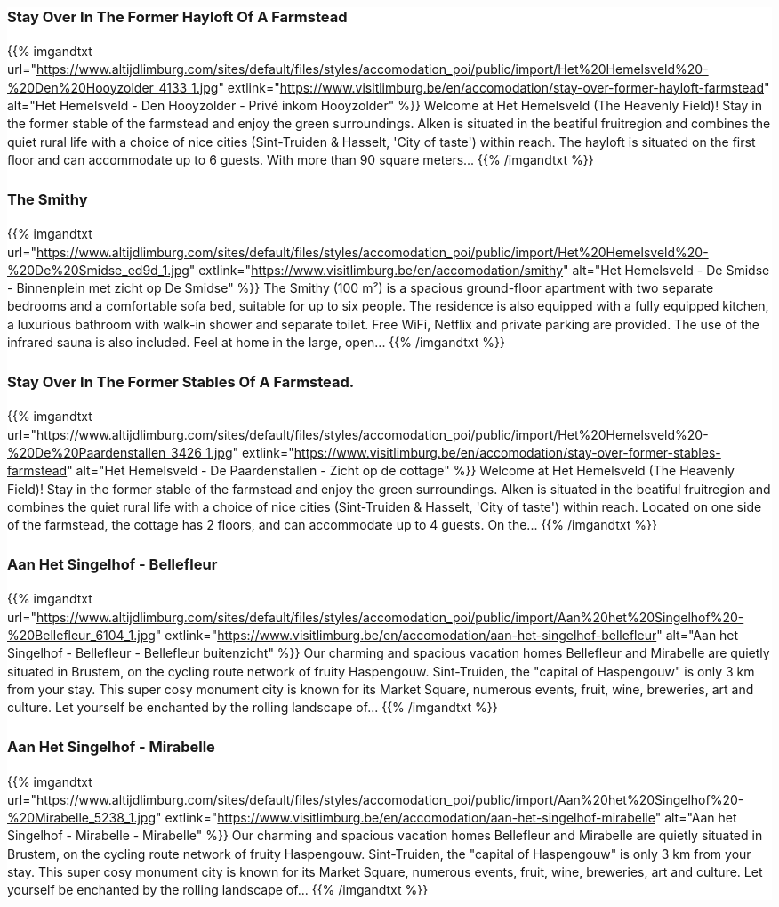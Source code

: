 ### Stay Over In The Former Hayloft Of A Farmstead

{{% imgandtxt url="https://www.altijdlimburg.com/sites/default/files/styles/accomodation_poi/public/import/Het%20Hemelsveld%20-%20Den%20Hooyzolder_4133_1.jpg" extlink="https://www.visitlimburg.be/en/accomodation/stay-over-former-hayloft-farmstead" alt="Het Hemelsveld - Den Hooyzolder - Privé inkom Hooyzolder" %}}
Welcome at Het Hemelsveld (The Heavenly Field)! Stay in the former stable of the farmstead and enjoy the green surroundings. Alken is situated in the beatiful fruitregion and combines the quiet rural life with a choice of nice cities (Sint-Truiden & Hasselt, 'City of taste') within reach. The hayloft is situated on the first floor and can accommodate up to 6 guests. With more than 90 square meters...
{{% /imgandtxt %}}

### The Smithy

{{% imgandtxt url="https://www.altijdlimburg.com/sites/default/files/styles/accomodation_poi/public/import/Het%20Hemelsveld%20-%20De%20Smidse_ed9d_1.jpg" extlink="https://www.visitlimburg.be/en/accomodation/smithy" alt="Het Hemelsveld - De Smidse - Binnenplein met zicht op De Smidse" %}}
The Smithy (100 m²) is a spacious ground-floor apartment with two separate bedrooms and a comfortable sofa bed, suitable for up to six people. The residence is also equipped with a fully equipped kitchen, a luxurious bathroom with walk-in shower and separate toilet. Free WiFi, Netflix and private parking are provided. The use of the infrared sauna is also included. Feel at home in the large, open...
{{% /imgandtxt %}}

### Stay Over In The Former Stables Of A Farmstead.

{{% imgandtxt url="https://www.altijdlimburg.com/sites/default/files/styles/accomodation_poi/public/import/Het%20Hemelsveld%20-%20De%20Paardenstallen_3426_1.jpg" extlink="https://www.visitlimburg.be/en/accomodation/stay-over-former-stables-farmstead" alt="Het Hemelsveld - De Paardenstallen - Zicht op de cottage" %}}
Welcome at Het Hemelsveld (The Heavenly Field)! Stay in the former stable of the farmstead and enjoy the green surroundings. Alken is situated in the beatiful fruitregion and combines the quiet rural life with a choice of nice cities (Sint-Truiden & Hasselt, 'City of taste') within reach. Located on one side of the farmstead, the cottage has 2 floors, and can accommodate up to 4 guests. On the...
{{% /imgandtxt %}}

### Aan Het Singelhof - Bellefleur

{{% imgandtxt url="https://www.altijdlimburg.com/sites/default/files/styles/accomodation_poi/public/import/Aan%20het%20Singelhof%20-%20Bellefleur_6104_1.jpg" extlink="https://www.visitlimburg.be/en/accomodation/aan-het-singelhof-bellefleur" alt="Aan het Singelhof - Bellefleur - Bellefleur buitenzicht" %}}
Our charming and spacious vacation homes Bellefleur and Mirabelle are quietly situated in Brustem, on the cycling route network of fruity Haspengouw. Sint-Truiden, the "capital of Haspengouw" is only 3 km from your stay. This super cosy monument city is known for its Market Square, numerous events, fruit, wine, breweries, art and culture. Let yourself be enchanted by the rolling landscape of...
{{% /imgandtxt %}}

### Aan Het Singelhof - Mirabelle

{{% imgandtxt url="https://www.altijdlimburg.com/sites/default/files/styles/accomodation_poi/public/import/Aan%20het%20Singelhof%20-%20Mirabelle_5238_1.jpg" extlink="https://www.visitlimburg.be/en/accomodation/aan-het-singelhof-mirabelle" alt="Aan het Singelhof - Mirabelle - Mirabelle" %}}
Our charming and spacious vacation homes Bellefleur and Mirabelle are quietly situated in Brustem, on the cycling route network of fruity Haspengouw. Sint-Truiden, the "capital of Haspengouw" is only 3 km from your stay. This super cosy monument city is known for its Market Square, numerous events, fruit, wine, breweries, art and culture. Let yourself be enchanted by the rolling landscape of...
{{% /imgandtxt %}}

